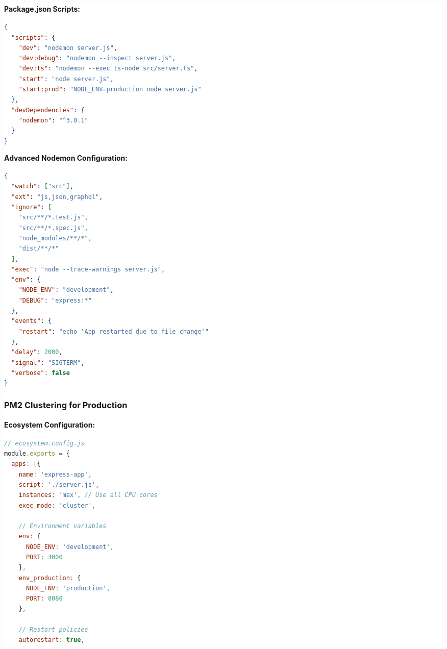 **Package.json Scripts:**
```json
{
  "scripts": {
    "dev": "nodemon server.js",
    "dev:debug": "nodemon --inspect server.js",
    "dev:ts": "nodemon --exec ts-node src/server.ts",
    "start": "node server.js",
    "start:prod": "NODE_ENV=production node server.js"
  },
  "devDependencies": {
    "nodemon": "^3.0.1"
  }
}
```

**Advanced Nodemon Configuration:**
```json
{
  "watch": ["src"],
  "ext": "js,json,graphql",
  "ignore": [
    "src/**/*.test.js",
    "src/**/*.spec.js",
    "node_modules/**/*",
    "dist/**/*"
  ],
  "exec": "node --trace-warnings server.js",
  "env": {
    "NODE_ENV": "development",
    "DEBUG": "express:*"
  },
  "events": {
    "restart": "echo 'App restarted due to file change'"
  },
  "delay": 2000,
  "signal": "SIGTERM",
  "verbose": false
}
```

### PM2 Clustering for Production

**Ecosystem Configuration:**
```javascript
// ecosystem.config.js
module.exports = {
  apps: [{
    name: 'express-app',
    script: './server.js',
    instances: 'max', // Use all CPU cores
    exec_mode: 'cluster',

    // Environment variables
    env: {
      NODE_ENV: 'development',
      PORT: 3000
    },
    env_production: {
      NODE_ENV: 'production',
      PORT: 8080
    },

    // Restart policies
    autorestart: true,
```